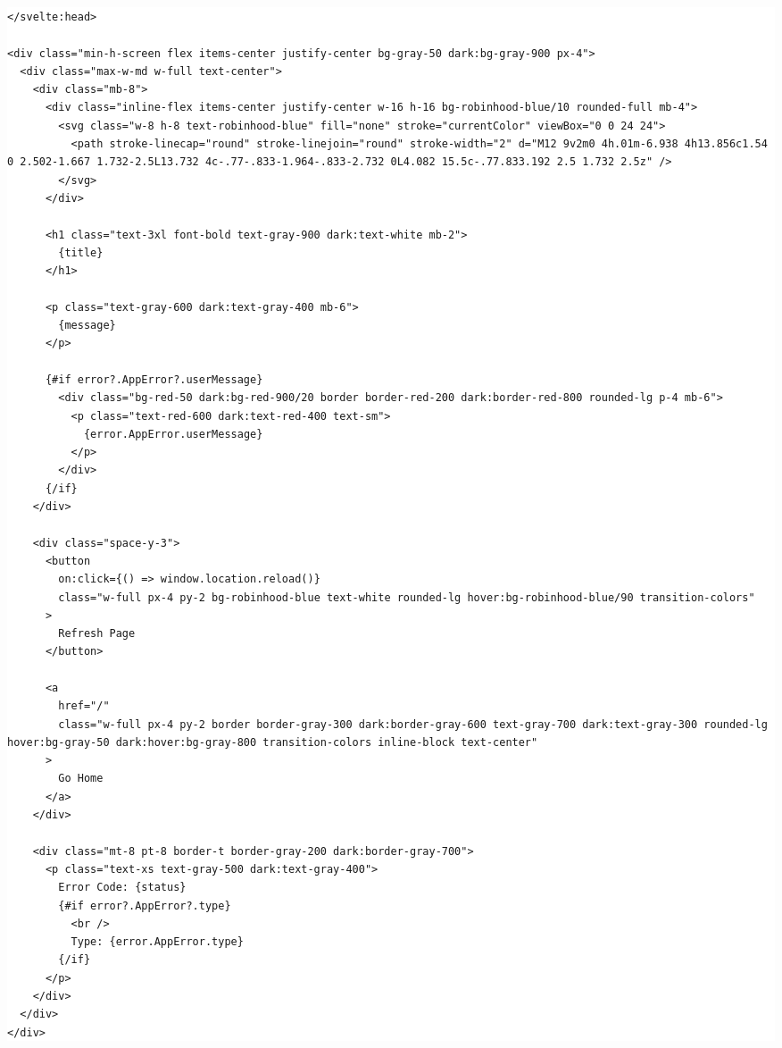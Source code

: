 ```svelte
</svelte:head>

<div class="min-h-screen flex items-center justify-center bg-gray-50 dark:bg-gray-900 px-4">
  <div class="max-w-md w-full text-center">
    <div class="mb-8">
      <div class="inline-flex items-center justify-center w-16 h-16 bg-robinhood-blue/10 rounded-full mb-4">
        <svg class="w-8 h-8 text-robinhood-blue" fill="none" stroke="currentColor" viewBox="0 0 24 24">
          <path stroke-linecap="round" stroke-linejoin="round" stroke-width="2" d="M12 9v2m0 4h.01m-6.938 4h13.856c1.54 0 2.502-1.667 1.732-2.5L13.732 4c-.77-.833-1.964-.833-2.732 0L4.082 15.5c-.77.833.192 2.5 1.732 2.5z" />
        </svg>
      </div>

      <h1 class="text-3xl font-bold text-gray-900 dark:text-white mb-2">
        {title}
      </h1>

      <p class="text-gray-600 dark:text-gray-400 mb-6">
        {message}
      </p>

      {#if error?.AppError?.userMessage}
        <div class="bg-red-50 dark:bg-red-900/20 border border-red-200 dark:border-red-800 rounded-lg p-4 mb-6">
          <p class="text-red-600 dark:text-red-400 text-sm">
            {error.AppError.userMessage}
          </p>
        </div>
      {/if}
    </div>

    <div class="space-y-3">
      <button
        on:click={() => window.location.reload()}
        class="w-full px-4 py-2 bg-robinhood-blue text-white rounded-lg hover:bg-robinhood-blue/90 transition-colors"
      >
        Refresh Page
      </button>

      <a
        href="/"
        class="w-full px-4 py-2 border border-gray-300 dark:border-gray-600 text-gray-700 dark:text-gray-300 rounded-lg hover:bg-gray-50 dark:hover:bg-gray-800 transition-colors inline-block text-center"
      >
        Go Home
      </a>
    </div>

    <div class="mt-8 pt-8 border-t border-gray-200 dark:border-gray-700">
      <p class="text-xs text-gray-500 dark:text-gray-400">
        Error Code: {status}
        {#if error?.AppError?.type}
          <br />
          Type: {error.AppError.type}
        {/if}
      </p>
    </div>
  </div>
</div>
```